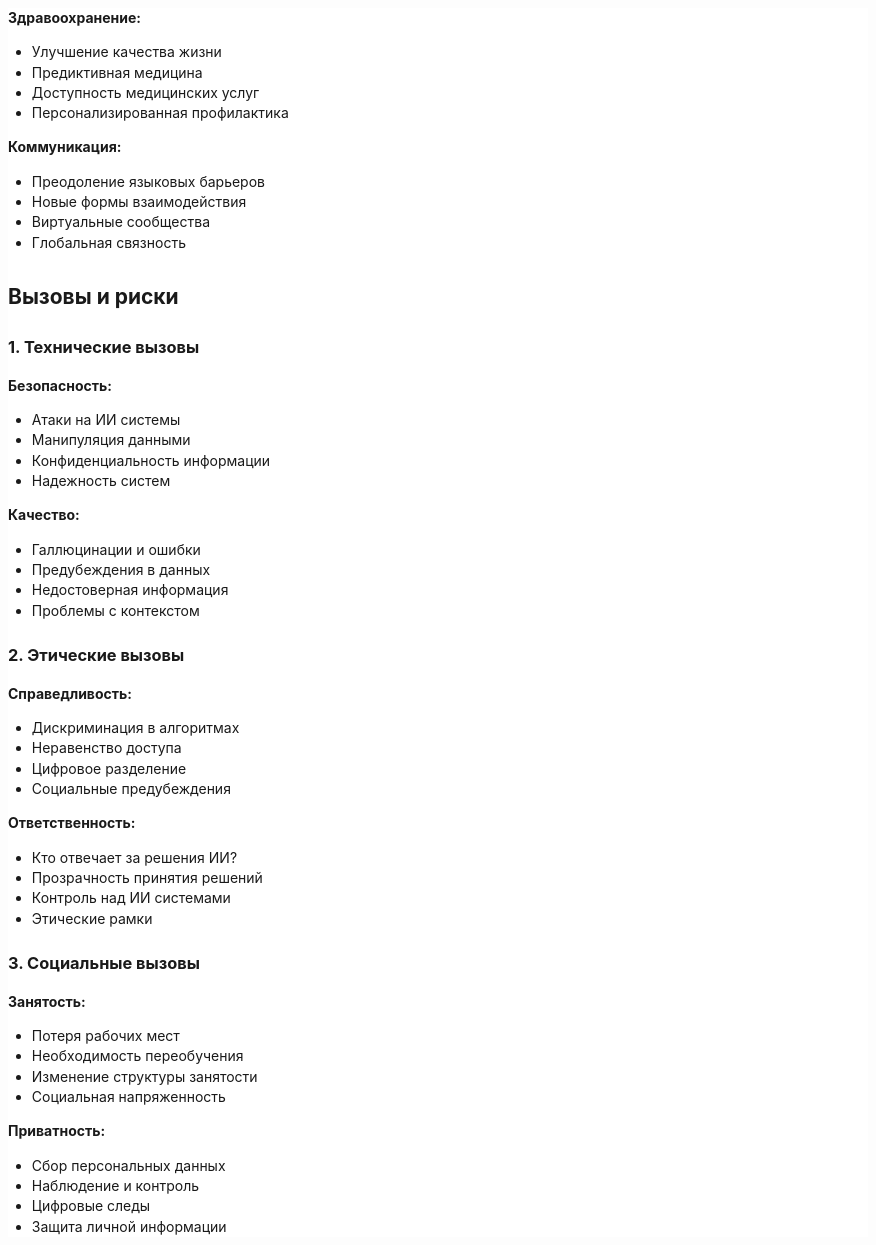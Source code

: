 **Здравоохранение:**
- Улучшение качества жизни
- Предиктивная медицина
- Доступность медицинских услуг
- Персонализированная профилактика

**Коммуникация:**
- Преодоление языковых барьеров
- Новые формы взаимодействия
- Виртуальные сообщества
- Глобальная связность

## Вызовы и риски

### 1. Технические вызовы

**Безопасность:**
- Атаки на ИИ системы
- Манипуляция данными
- Конфиденциальность информации
- Надежность систем

**Качество:**
- Галлюцинации и ошибки
- Предубеждения в данных
- Недостоверная информация
- Проблемы с контекстом

### 2. Этические вызовы

**Справедливость:**
- Дискриминация в алгоритмах
- Неравенство доступа
- Цифровое разделение
- Социальные предубеждения

**Ответственность:**
- Кто отвечает за решения ИИ?
- Прозрачность принятия решений
- Контроль над ИИ системами
- Этические рамки

### 3. Социальные вызовы

**Занятость:**
- Потеря рабочих мест
- Необходимость переобучения
- Изменение структуры занятости
- Социальная напряженность

**Приватность:**
- Сбор персональных данных
- Наблюдение и контроль
- Цифровые следы
- Защита личной информации

